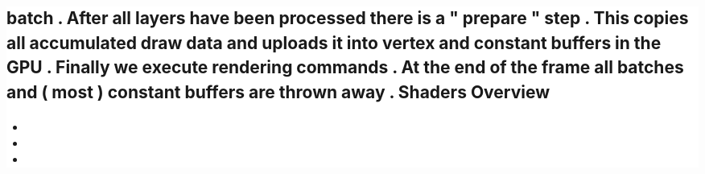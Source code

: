 batch
.
After
all
layers
have
been
processed
there
is
a
"
prepare
"
step
.
This
copies
all
accumulated
draw
data
and
uploads
it
into
vertex
and
constant
buffers
in
the
GPU
.
Finally
we
execute
rendering
commands
.
At
the
end
of
the
frame
all
batches
and
(
most
)
constant
buffers
are
thrown
away
.
Shaders
Overview
-
-
-
-